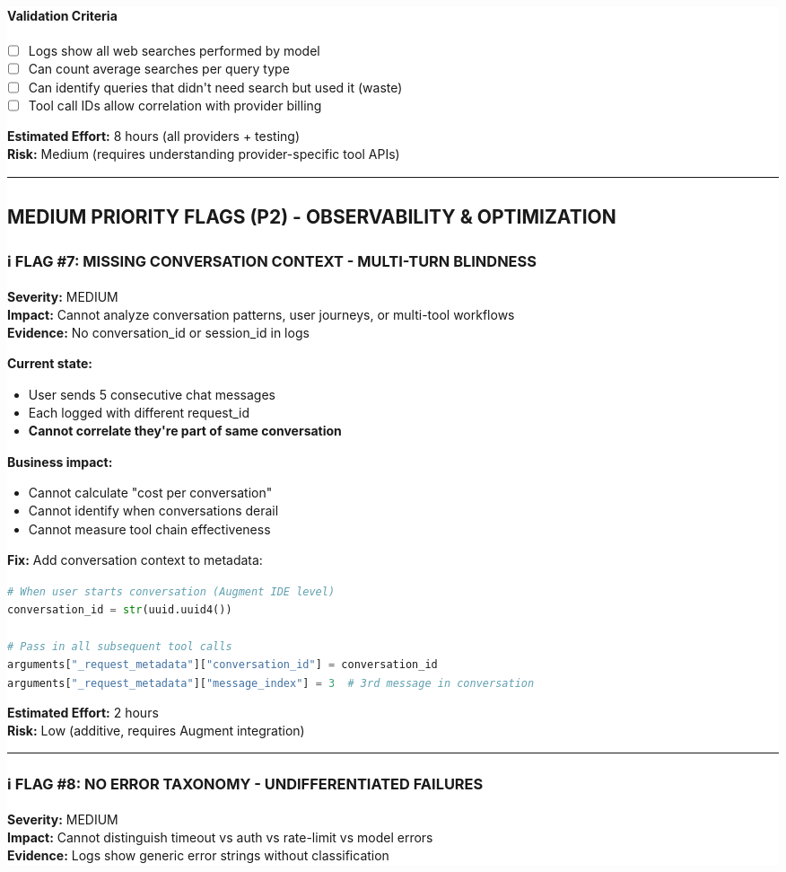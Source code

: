#### Validation Criteria
- [ ] Logs show all web searches performed by model
- [ ] Can count average searches per query type
- [ ] Can identify queries that didn't need search but used it (waste)
- [ ] Tool call IDs allow correlation with provider billing

**Estimated Effort:** 8 hours (all providers + testing)  
**Risk:** Medium (requires understanding provider-specific tool APIs)

---

## MEDIUM PRIORITY FLAGS (P2) - OBSERVABILITY & OPTIMIZATION

### ℹ️ FLAG #7: MISSING CONVERSATION CONTEXT - MULTI-TURN BLINDNESS

**Severity:** MEDIUM  
**Impact:** Cannot analyze conversation patterns, user journeys, or multi-tool workflows  
**Evidence:** No conversation_id or session_id in logs

**Current state:**
- User sends 5 consecutive chat messages
- Each logged with different request_id
- **Cannot correlate they're part of same conversation**

**Business impact:**
- Cannot calculate "cost per conversation"
- Cannot identify when conversations derail
- Cannot measure tool chain effectiveness

**Fix:** Add conversation context to metadata:

```python
# When user starts conversation (Augment IDE level)
conversation_id = str(uuid.uuid4())

# Pass in all subsequent tool calls
arguments["_request_metadata"]["conversation_id"] = conversation_id
arguments["_request_metadata"]["message_index"] = 3  # 3rd message in conversation
```

**Estimated Effort:** 2 hours  
**Risk:** Low (additive, requires Augment integration)

---

### ℹ️ FLAG #8: NO ERROR TAXONOMY - UNDIFFERENTIATED FAILURES

**Severity:** MEDIUM  
**Impact:** Cannot distinguish timeout vs auth vs rate-limit vs model errors  
**Evidence:** Logs show generic error strings without classification
